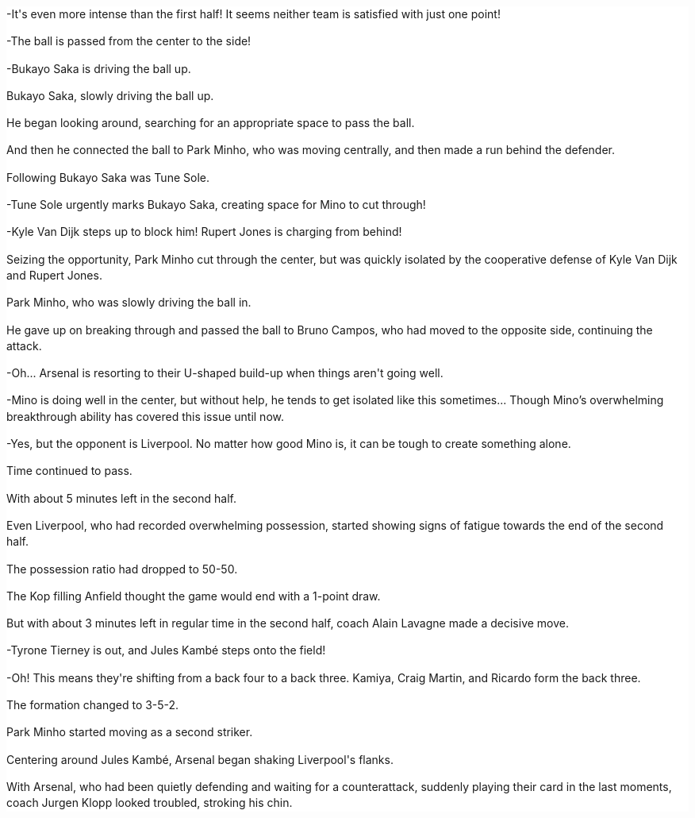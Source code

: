 -It's even more intense than the first half! It seems neither team is satisfied with just one point!

-The ball is passed from the center to the side!

-Bukayo Saka is driving the ball up.

Bukayo Saka, slowly driving the ball up.

He began looking around, searching for an appropriate space to pass the ball.

And then he connected the ball to Park Minho, who was moving centrally, and then made a run behind the defender.

Following Bukayo Saka was Tune Sole.

-Tune Sole urgently marks Bukayo Saka, creating space for Mino to cut through!

-Kyle Van Dijk steps up to block him! Rupert Jones is charging from behind!

Seizing the opportunity, Park Minho cut through the center, but was quickly isolated by the cooperative defense of Kyle Van Dijk and Rupert Jones.

Park Minho, who was slowly driving the ball in.

He gave up on breaking through and passed the ball to Bruno Campos, who had moved to the opposite side, continuing the attack.

-Oh... Arsenal is resorting to their U-shaped build-up when things aren't going well.

-Mino is doing well in the center, but without help, he tends to get isolated like this sometimes... Though Mino’s overwhelming breakthrough ability has covered this issue until now.

-Yes, but the opponent is Liverpool. No matter how good Mino is, it can be tough to create something alone.

Time continued to pass.

With about 5 minutes left in the second half.

Even Liverpool, who had recorded overwhelming possession, started showing signs of fatigue towards the end of the second half.

The possession ratio had dropped to 50-50.

The Kop filling Anfield thought the game would end with a 1-point draw.

But with about 3 minutes left in regular time in the second half, coach Alain Lavagne made a decisive move.

-Tyrone Tierney is out, and Jules Kambé steps onto the field!

-Oh! This means they're shifting from a back four to a back three. Kamiya, Craig Martin, and Ricardo form the back three.

The formation changed to 3-5-2.

Park Minho started moving as a second striker.

Centering around Jules Kambé, Arsenal began shaking Liverpool's flanks.

With Arsenal, who had been quietly defending and waiting for a counterattack, suddenly playing their card in the last moments, coach Jurgen Klopp looked troubled, stroking his chin.
